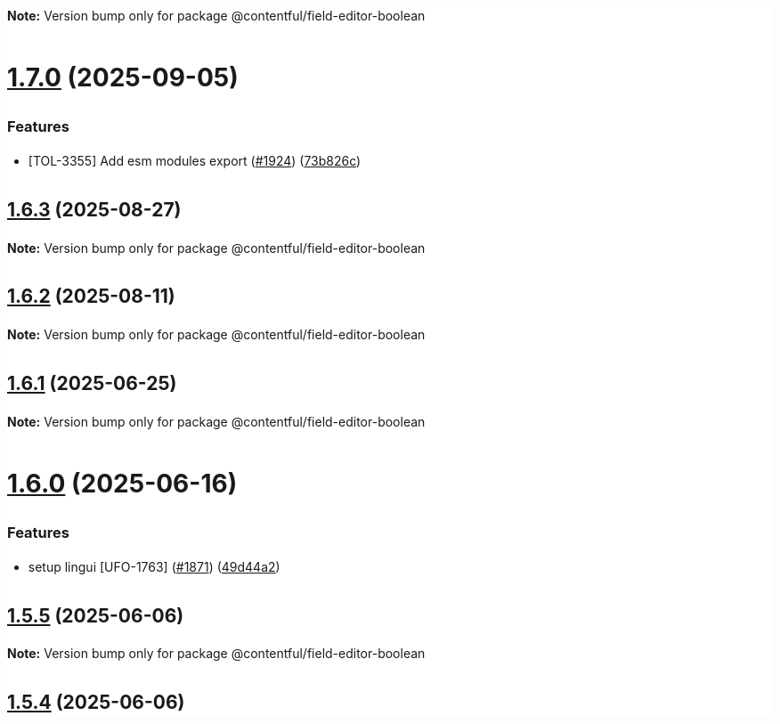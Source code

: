 **Note:** Version bump only for package @contentful/field-editor-boolean

# [1.7.0](https://github.com/contentful/field-editors/compare/@contentful/field-editor-boolean@1.6.3...@contentful/field-editor-boolean@1.7.0) (2025-09-05)

### Features

- [TOL-3355] Add esm modules export ([#1924](https://github.com/contentful/field-editors/issues/1924)) ([73b826c](https://github.com/contentful/field-editors/commit/73b826c56d2a7a3c7bd0b90e6b9780934ad40948))

## [1.6.3](https://github.com/contentful/field-editors/compare/@contentful/field-editor-boolean@1.6.2...@contentful/field-editor-boolean@1.6.3) (2025-08-27)

**Note:** Version bump only for package @contentful/field-editor-boolean

## [1.6.2](https://github.com/contentful/field-editors/compare/@contentful/field-editor-boolean@1.6.1...@contentful/field-editor-boolean@1.6.2) (2025-08-11)

**Note:** Version bump only for package @contentful/field-editor-boolean

## [1.6.1](https://github.com/contentful/field-editors/compare/@contentful/field-editor-boolean@1.6.0...@contentful/field-editor-boolean@1.6.1) (2025-06-25)

**Note:** Version bump only for package @contentful/field-editor-boolean

# [1.6.0](https://github.com/contentful/field-editors/compare/@contentful/field-editor-boolean@1.5.5...@contentful/field-editor-boolean@1.6.0) (2025-06-16)

### Features

- setup lingui [UFO-1763] ([#1871](https://github.com/contentful/field-editors/issues/1871)) ([49d44a2](https://github.com/contentful/field-editors/commit/49d44a2cd191bc214d6406d6c8cb7cd44796c110))

## [1.5.5](https://github.com/contentful/field-editors/compare/@contentful/field-editor-boolean@1.5.4...@contentful/field-editor-boolean@1.5.5) (2025-06-06)

**Note:** Version bump only for package @contentful/field-editor-boolean

## [1.5.4](https://github.com/contentful/field-editors/compare/@contentful/field-editor-boolean@1.5.3...@contentful/field-editor-boolean@1.5.4) (2025-06-06)
